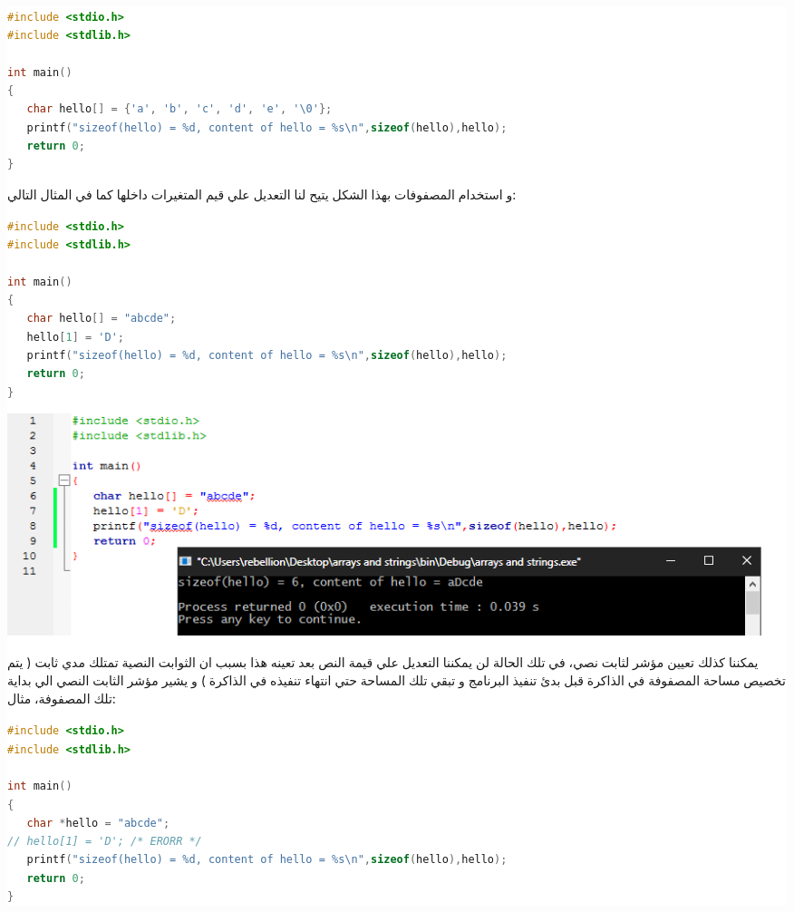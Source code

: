 ```c
#include <stdio.h>
#include <stdlib.h>

int main()
{
   char hello[] = {'a', 'b', 'c', 'd', 'e', '\0'};
   printf("sizeof(hello) = %d, content of hello = %s\n",sizeof(hello),hello);
   return 0;
}

```

و استخدام المصفوفات بهذا الشكل يتيح لنا التعديل علي قيم المتغيرات داخلها كما في المثال التالي:

```c
#include <stdio.h>
#include <stdlib.h>

int main()
{
   char hello[] = "abcde";
   hello[1] = 'D';
   printf("sizeof(hello) = %d, content of hello = %s\n",sizeof(hello),hello);
   return 0;
}

```

![strarr2](strarr2.png)



 يمكننا كذلك تعيين مؤشر لثابت نصي،  في تلك الحالة لن يمكننا التعديل علي قيمة النص بعد تعينه هذا بسبب ان الثوابت النصية تمتلك مدي ثابت ( يتم تخصيص مساحة المصفوفة في الذاكرة قبل بدئ تنفيذ البرنامج و تبقي تلك المساحة حتي انتهاء تنفيذه في الذاكرة ) و يشير مؤشر الثابت النصي الي بداية تلك المصفوفة،  مثال:

```c
#include <stdio.h>
#include <stdlib.h>

int main()
{
   char *hello = "abcde";
// hello[1] = 'D'; /* ERORR */
   printf("sizeof(hello) = %d, content of hello = %s\n",sizeof(hello),hello);
   return 0;
}
```
